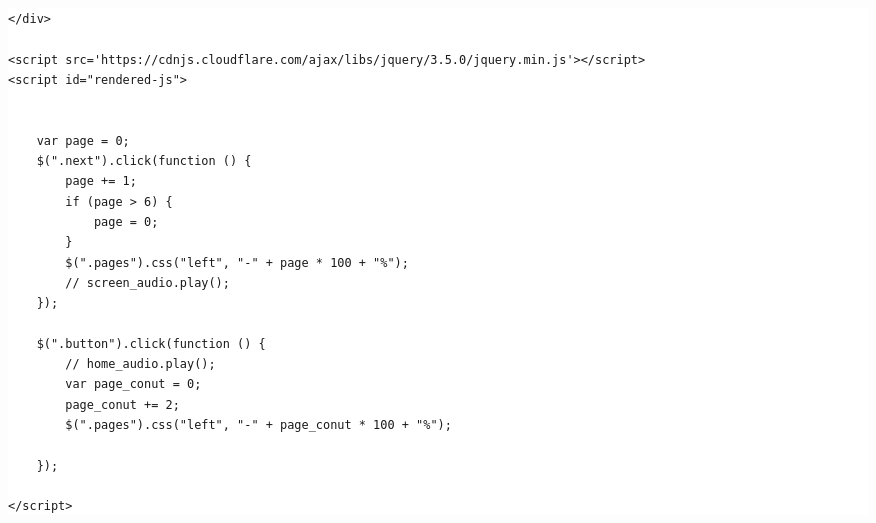     </div>

    <script src='https://cdnjs.cloudflare.com/ajax/libs/jquery/3.5.0/jquery.min.js'></script>
    <script id="rendered-js">
        

        var page = 0;
        $(".next").click(function () {
            page += 1;
            if (page > 6) {
                page = 0;
            }
            $(".pages").css("left", "-" + page * 100 + "%");
            // screen_audio.play();
        });

        $(".button").click(function () {
            // home_audio.play();
            var page_conut = 0;
            page_conut += 2;
            $(".pages").css("left", "-" + page_conut * 100 + "%");

        });

    </script>
</body>

</html>
